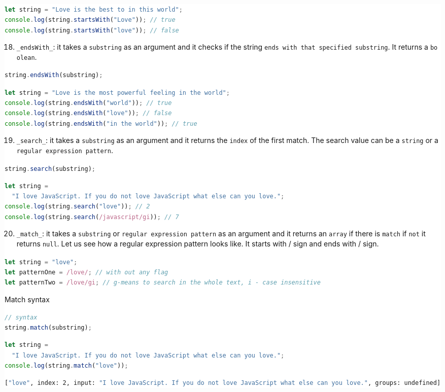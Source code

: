 ```js
let string = "Love is the best to in this world";
console.log(string.startsWith("Love")); // true
console.log(string.startsWith("love")); // false
```

18. `_endsWith_`: it takes a `substring` as an argument and it checks if the string `ends with that specified substring`. It returns a `boolean`.

```js
string.endsWith(substring);
```

```js
let string = "Love is the most powerful feeling in the world";
console.log(string.endsWith("world")); // true
console.log(string.endsWith("love")); // false
console.log(string.endsWith("in the world")); // true
```

19. `_search_`: it takes a `substring` as an argument and it returns the `index` of the first match. The search value can be a `string` or a `regular expression pattern`.

```js
string.search(substring);
```

```js
let string =
  "I love JavaScript. If you do not love JavaScript what else can you love.";
console.log(string.search("love")); // 2
console.log(string.search(/javascript/gi)); // 7
```

20. `_match_`: it takes a `substring` or `regular expression pattern` as an argument and it returns an `array` if there is `match` if `not` it returns `null`. Let us see how a regular expression pattern looks like. It starts with / sign and ends with / sign.

```js
let string = "love";
let patternOne = /love/; // with out any flag
let patternTwo = /love/gi; // g-means to search in the whole text, i - case insensitive
```

Match syntax

```js
// syntax
string.match(substring);
```

```js
let string =
  "I love JavaScript. If you do not love JavaScript what else can you love.";
console.log(string.match("love"));
```

```sh
["love", index: 2, input: "I love JavaScript. If you do not love JavaScript what else can you love.", groups: undefined]
```
